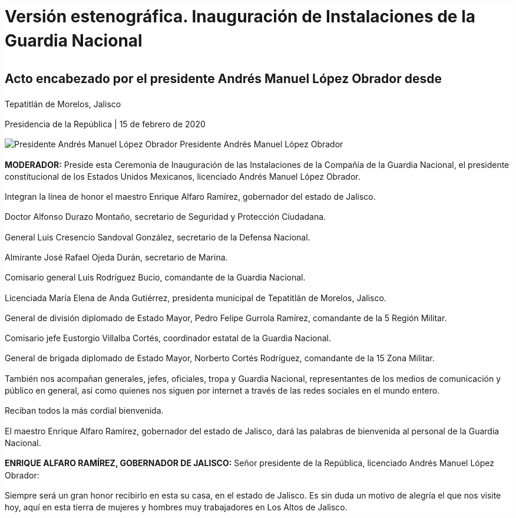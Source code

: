 #  Versión estenográfica. Inauguración de Instalaciones de la Guardia Nacional

##  Acto encabezado por el presidente Andrés Manuel López Obrador desde
Tepatitlán de Morelos, Jalisco

Presidencia de la República | 15 de febrero de 2020 

![Presidente Andrés Manuel López
Obrador](https://www.gob.mx/cms/uploads/article/main_image/91966/WhatsApp_Image_2020-02-15_at_12.10.05.jpeg)
Presidente Andrés Manuel López Obrador

**MODERADOR:** Preside esta Ceremonia de Inauguración de las Instalaciones de
la Compañía de la Guardia Nacional, el presidente constitucional de los
Estados Unidos Mexicanos, licenciado Andrés Manuel López Obrador.

Integran la línea de honor el maestro Enrique Alfaro Ramírez, gobernador del
estado de Jalisco.

Doctor Alfonso Durazo Montaño, secretario de Seguridad y Protección Ciudadana.

General Luis Cresencio Sandoval González, secretario de la Defensa Nacional.

Almirante José Rafael Ojeda Durán, secretario de Marina.

Comisario general Luis Rodríguez Bucio, comandante de la Guardia Nacional.

Licenciada María Elena de Anda Gutiérrez, presidenta municipal de Tepatitlán
de Morelos, Jalisco.

General de división diplomado de Estado Mayor, Pedro Felipe Gurrola Ramírez,
comandante de la 5 Región Militar.

Comisario jefe Eustorgio Villalba Cortés, coordinador estatal de la Guardia
Nacional.

General de brigada diplomado de Estado Mayor, Norberto Cortés Rodríguez,
comandante de la 15 Zona Militar.

También nos acompañan generales, jefes, oficiales, tropa y Guardia Nacional,
representantes de los medios de comunicación y público en general, así como
quienes nos siguen por internet a través de las redes sociales en el mundo
entero.

Reciban todos la más cordial bienvenida.

El maestro Enrique Alfaro Ramírez, gobernador del estado de Jalisco, dará las
palabras de bienvenida al personal de la Guardia Nacional.

**ENRIQUE ALFARO RAMÍREZ, GOBERNADOR DE JALISCO:** Señor presidente de la
República, licenciado Andrés Manuel López Obrador:

Siempre será un gran honor recibirlo en esta su casa, en el estado de Jalisco.
Es sin duda un motivo de alegría el que nos visite hoy, aquí en esta tierra de
mujeres y hombres muy trabajadores en Los Altos de Jalisco.
